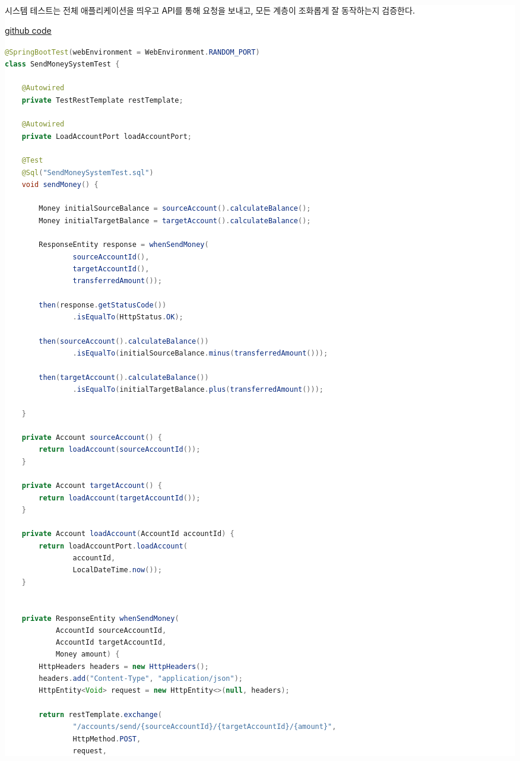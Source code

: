 시스템 테스트는 전체 애플리케이션을 띄우고 API를 통해 요청을 보내고, 모든 계층이 조화롭게 잘 동작하는지 검증한다.

[github code](https://github.com/wikibook/clean-architecture/blob/main/src/test/java/io/reflectoring/buckpal/SendMoneySystemTest.java)

```java
@SpringBootTest(webEnvironment = WebEnvironment.RANDOM_PORT)
class SendMoneySystemTest {

	@Autowired
	private TestRestTemplate restTemplate;

	@Autowired
	private LoadAccountPort loadAccountPort;

	@Test
	@Sql("SendMoneySystemTest.sql")
	void sendMoney() {

		Money initialSourceBalance = sourceAccount().calculateBalance();
		Money initialTargetBalance = targetAccount().calculateBalance();

		ResponseEntity response = whenSendMoney(
				sourceAccountId(),
				targetAccountId(),
				transferredAmount());

		then(response.getStatusCode())
				.isEqualTo(HttpStatus.OK);

		then(sourceAccount().calculateBalance())
				.isEqualTo(initialSourceBalance.minus(transferredAmount()));

		then(targetAccount().calculateBalance())
				.isEqualTo(initialTargetBalance.plus(transferredAmount()));

	}

	private Account sourceAccount() {
		return loadAccount(sourceAccountId());
	}

	private Account targetAccount() {
		return loadAccount(targetAccountId());
	}

	private Account loadAccount(AccountId accountId) {
		return loadAccountPort.loadAccount(
				accountId,
				LocalDateTime.now());
	}


	private ResponseEntity whenSendMoney(
			AccountId sourceAccountId,
			AccountId targetAccountId,
			Money amount) {
		HttpHeaders headers = new HttpHeaders();
		headers.add("Content-Type", "application/json");
		HttpEntity<Void> request = new HttpEntity<>(null, headers);

		return restTemplate.exchange(
				"/accounts/send/{sourceAccountId}/{targetAccountId}/{amount}",
				HttpMethod.POST,
				request,
```
